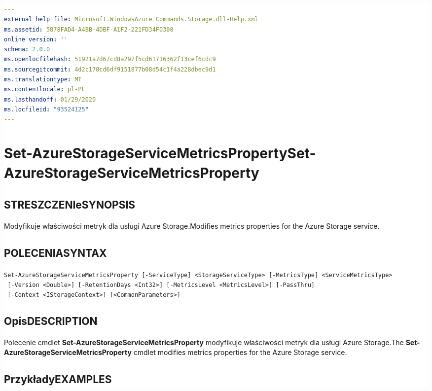 ```yaml
---
external help file: Microsoft.WindowsAzure.Commands.Storage.dll-Help.xml
ms.assetid: 5878FAD4-A4BB-4DBF-A1F2-221FD34F0308
online version: ''
schema: 2.0.0
ms.openlocfilehash: 51921a7d67cd8a297f5cd61716362f13cef6cdc9
ms.sourcegitcommit: 4d2c178cd6df9151877b08d54c1f4a228dbec9d1
ms.translationtype: MT
ms.contentlocale: pl-PL
ms.lasthandoff: 01/29/2020
ms.locfileid: "93524125"
---
```

# <span data-ttu-id="9739e-101">Set-AzureStorageServiceMetricsProperty</span><span class="sxs-lookup"><span data-stu-id="9739e-101">Set-AzureStorageServiceMetricsProperty</span></span>

## <span data-ttu-id="9739e-102">STRESZCZENIe</span><span class="sxs-lookup"><span data-stu-id="9739e-102">SYNOPSIS</span></span>
<span data-ttu-id="9739e-103">Modyfikuje właściwości metryk dla usługi Azure Storage.</span><span class="sxs-lookup"><span data-stu-id="9739e-103">Modifies metrics properties for the Azure Storage service.</span></span>

## <span data-ttu-id="9739e-104">POLECENIA</span><span class="sxs-lookup"><span data-stu-id="9739e-104">SYNTAX</span></span>

```
Set-AzureStorageServiceMetricsProperty [-ServiceType] <StorageServiceType> [-MetricsType] <ServiceMetricsType>
 [-Version <Double>] [-RetentionDays <Int32>] [-MetricsLevel <MetricsLevel>] [-PassThru]
 [-Context <IStorageContext>] [<CommonParameters>]
```

## <span data-ttu-id="9739e-105">Opis</span><span class="sxs-lookup"><span data-stu-id="9739e-105">DESCRIPTION</span></span>
<span data-ttu-id="9739e-106">Polecenie cmdlet **Set-AzureStorageServiceMetricsProperty** modyfikuje właściwości metryk dla usługi Azure Storage.</span><span class="sxs-lookup"><span data-stu-id="9739e-106">The **Set-AzureStorageServiceMetricsProperty** cmdlet modifies metrics properties for the Azure Storage service.</span></span>

## <span data-ttu-id="9739e-107">Przykłady</span><span class="sxs-lookup"><span data-stu-id="9739e-107">EXAMPLES</span></span>
